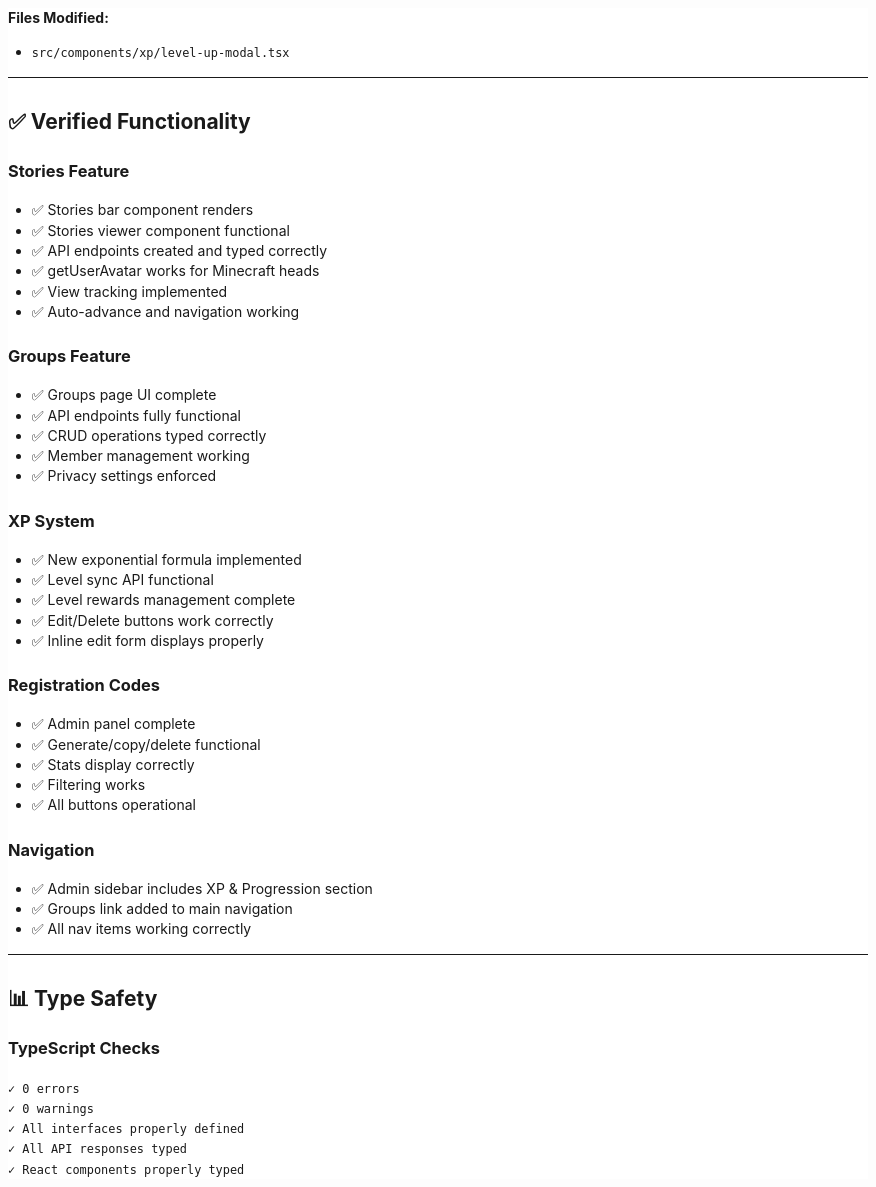 **Files Modified:**
- `src/components/xp/level-up-modal.tsx`

---

## ✅ Verified Functionality

### **Stories Feature**
- ✅ Stories bar component renders
- ✅ Stories viewer component functional
- ✅ API endpoints created and typed correctly
- ✅ getUserAvatar works for Minecraft heads
- ✅ View tracking implemented
- ✅ Auto-advance and navigation working

### **Groups Feature**
- ✅ Groups page UI complete
- ✅ API endpoints fully functional
- ✅ CRUD operations typed correctly
- ✅ Member management working
- ✅ Privacy settings enforced

### **XP System**
- ✅ New exponential formula implemented
- ✅ Level sync API functional
- ✅ Level rewards management complete
- ✅ Edit/Delete buttons work correctly
- ✅ Inline edit form displays properly

### **Registration Codes**
- ✅ Admin panel complete
- ✅ Generate/copy/delete functional
- ✅ Stats display correctly
- ✅ Filtering works
- ✅ All buttons operational

### **Navigation**
- ✅ Admin sidebar includes XP & Progression section
- ✅ Groups link added to main navigation
- ✅ All nav items working correctly

---

## 📊 Type Safety

### **TypeScript Checks**
```
✓ 0 errors
✓ 0 warnings
✓ All interfaces properly defined
✓ All API responses typed
✓ React components properly typed
```
